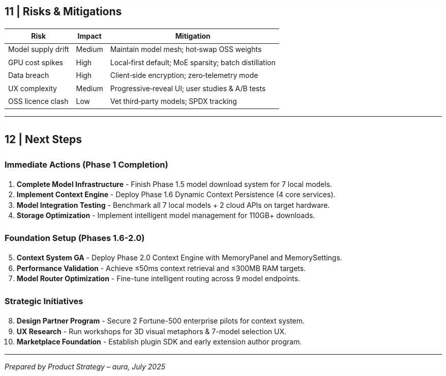 
## 11 | Risks & Mitigations

| Risk               | Impact | Mitigation                                            |
| ------------------ | ------ | ----------------------------------------------------- |
| Model supply drift | Medium | Maintain model mesh; hot‑swap OSS weights             |
| GPU cost spikes    | High   | Local‑first default; MoE sparsity; batch distillation |
| Data breach        | High   | Client‑side encryption; zero‑telemetry mode           |
| UX complexity      | Medium | Progressive‑reveal UI; user studies & A/B tests       |
| OSS licence clash  | Low    | Vet third‑party models; SPDX tracking                 |

---

## 12 | Next Steps

### Immediate Actions (Phase 1 Completion)
1. **Complete Model Infrastructure** - Finish Phase 1.5 model download system for 7 local models.
2. **Implement Context Engine** - Deploy Phase 1.6 Dynamic Context Persistence (4 core services).
3. **Model Integration Testing** - Benchmark all 7 local models + 2 cloud APIs on target hardware.
4. **Storage Optimization** - Implement intelligent model management for 110GB+ downloads.

### Foundation Setup (Phases 1.6-2.0)
5. **Context System GA** - Deploy Phase 2.0 Context Engine with MemoryPanel and MemorySettings.
6. **Performance Validation** - Achieve ≤50ms context retrieval and ≤300MB RAM targets.
7. **Model Router Optimization** - Fine-tune intelligent routing across 9 model endpoints.

### Strategic Initiatives 
8. **Design Partner Program** - Secure 2 Fortune-500 enterprise pilots for context system.
9. **UX Research** - Run workshops for 3D visual metaphors & 7-model selection UX.
10. **Marketplace Foundation** - Establish plugin SDK and early extension author program.

---

*Prepared by Product Strategy – aura, July 2025*